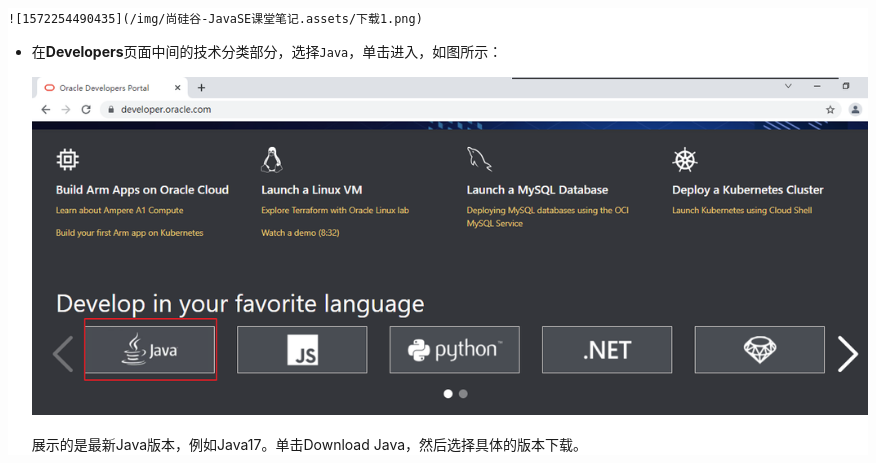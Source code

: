     ![1572254490435](/img/尚硅谷-JavaSE课堂笔记.assets/下载1.png)

  * 在**Developers**页面中间的技术分类部分，选择`Java`，单击进入，如图所示：

    ![image-20211019110551338](/img/尚硅谷-JavaSE课堂笔记.assets/image-20211019110551338.png)

    展示的是最新Java版本，例如Java17。单击Download Java，然后选择具体的版本下载。
